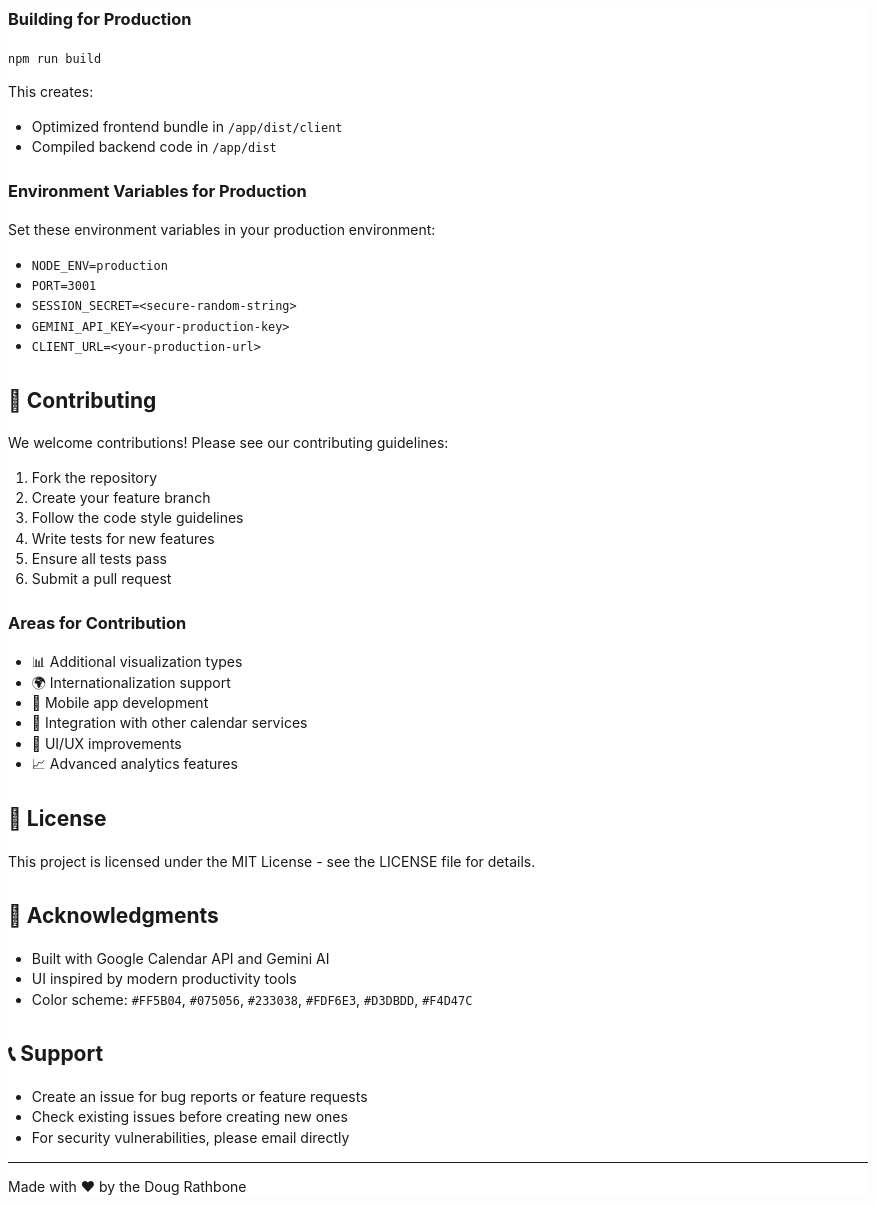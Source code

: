 ### Building for Production

```bash
npm run build
```

This creates:
- Optimized frontend bundle in `/app/dist/client`
- Compiled backend code in `/app/dist`

### Environment Variables for Production

Set these environment variables in your production environment:

- `NODE_ENV=production`
- `PORT=3001`
- `SESSION_SECRET=<secure-random-string>`
- `GEMINI_API_KEY=<your-production-key>`
- `CLIENT_URL=<your-production-url>`

## 🤝 Contributing

We welcome contributions! Please see our contributing guidelines:

1. Fork the repository
2. Create your feature branch
3. Follow the code style guidelines
4. Write tests for new features
5. Ensure all tests pass
6. Submit a pull request

### Areas for Contribution

- 📊 Additional visualization types
- 🌍 Internationalization support
- 📱 Mobile app development
- 🔗 Integration with other calendar services
- 🎨 UI/UX improvements
- 📈 Advanced analytics features

## 📄 License

This project is licensed under the MIT License - see the LICENSE file for details.

## 🙏 Acknowledgments

- Built with Google Calendar API and Gemini AI
- UI inspired by modern productivity tools
- Color scheme: `#FF5B04`, `#075056`, `#233038`, `#FDF6E3`, `#D3DBDD`, `#F4D47C`

## 📞 Support

- Create an issue for bug reports or feature requests
- Check existing issues before creating new ones
- For security vulnerabilities, please email directly

---

Made with ❤️ by the Doug Rathbone